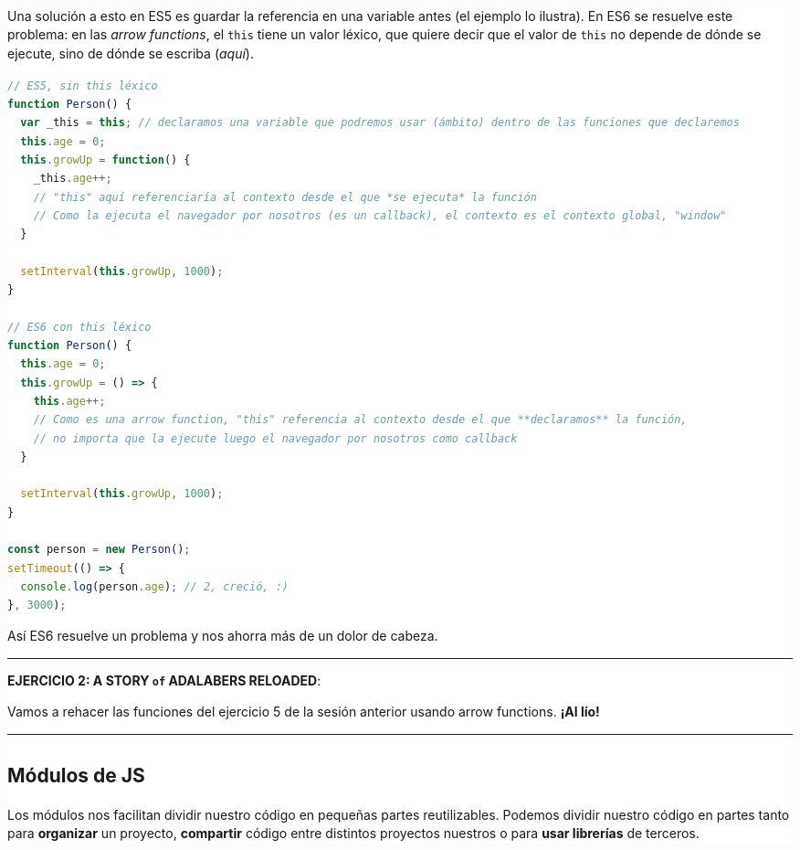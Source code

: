Una solución a esto en ES5 es guardar la referencia en una variable antes (el ejemplo lo ilustra). En ES6 se resuelve este problema: en las _arrow functions_, el `this` tiene un valor léxico, que quiere decir que el valor de `this` no depende de dónde se ejecute, sino de dónde se escriba (_aquí_).

```js
// ES5, sin this léxico
function Person() {
  var _this = this; // declaramos una variable que podremos usar (ámbito) dentro de las funciones que declaremos
  this.age = 0;
  this.growUp = function() {
    _this.age++;
    // "this" aquí referenciaría al contexto desde el que *se ejecuta* la función
    // Como la ejecuta el navegador por nosotros (es un callback), el contexto es el contexto global, "window"
  }

  setInterval(this.growUp, 1000);
}

// ES6 con this léxico
function Person() {
  this.age = 0;
  this.growUp = () => {
    this.age++;
    // Como es una arrow function, "this" referencia al contexto desde el que **declaramos** la función,
    // no importa que la ejecute luego el navegador por nosotros como callback
  }

  setInterval(this.growUp, 1000);
}

const person = new Person();
setTimeout(() => {
  console.log(person.age); // 2, creció, :)
}, 3000);
```

Así ES6 resuelve un problema y nos ahorra más de un dolor de cabeza.


* * *

**EJERCICIO 2: A STORY `of` ADALABERS RELOADED**:

Vamos a rehacer las funciones del ejercicio 5 de la sesión anterior usando arrow functions. __¡Al lío!__

* * *

## Módulos de JS

Los módulos nos facilitan dividir nuestro código en pequeñas partes reutilizables. Podemos dividir nuestro código en partes tanto para **organizar** un proyecto, **compartir** código entre distintos proyectos nuestros o para **usar librerías** de terceros.
